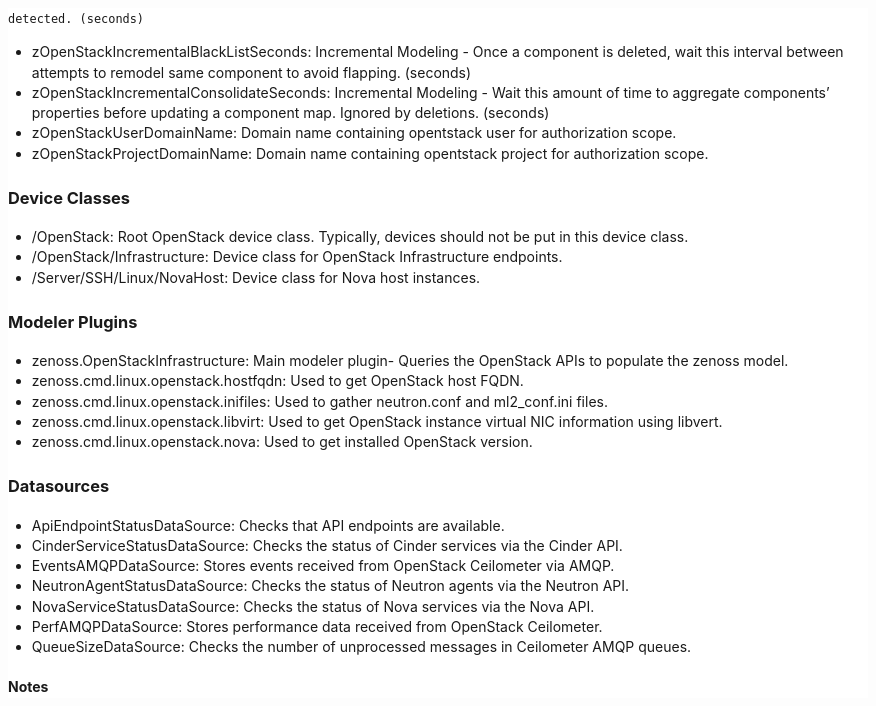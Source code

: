     detected. (seconds)
-   zOpenStackIncrementalBlackListSeconds: Incremental Modeling - Once a
    component is deleted, wait this interval between attempts to remodel
    same component to avoid flapping. (seconds)
-   zOpenStackIncrementalConsolidateSeconds: Incremental Modeling - Wait
    this amount of time to aggregate components&rsquo; properties before
    updating a component map. Ignored by deletions. (seconds)
-   zOpenStackUserDomainName: Domain name containing opentstack user for
    authorization scope.
-   zOpenStackProjectDomainName: Domain name containing opentstack
    project for authorization scope.

### Device Classes

-   /OpenStack: Root OpenStack device class. Typically, devices should
    not be put in this device class.
-   /OpenStack/Infrastructure: Device class for OpenStack Infrastructure
    endpoints.
-   /Server/SSH/Linux/NovaHost: Device class for Nova host instances.

### Modeler Plugins

-   zenoss.OpenStackInfrastructure: Main modeler plugin- Queries the
    OpenStack APIs to populate the zenoss model.
-   zenoss.cmd.linux.openstack.hostfqdn: Used to get OpenStack host
    FQDN.
-   zenoss.cmd.linux.openstack.inifiles: Used to gather neutron.conf and
    ml2_conf.ini files.
-   zenoss.cmd.linux.openstack.libvirt: Used to get OpenStack instance
    virtual NIC information using libvert.
-   zenoss.cmd.linux.openstack.nova: Used to get installed OpenStack
    version.

### Datasources

-   ApiEndpointStatusDataSource: Checks that API endpoints are
    available.
-   CinderServiceStatusDataSource: Checks the status of Cinder services
    via the Cinder API.
-   EventsAMQPDataSource: Stores events received from OpenStack
    Ceilometer via AMQP.
-   NeutronAgentStatusDataSource: Checks the status of Neutron agents
    via the Neutron API.
-   NovaServiceStatusDataSource: Checks the status of Nova services via
    the Nova API.
-   PerfAMQPDataSource: Stores performance data received from OpenStack
    Ceilometer.
-   QueueSizeDataSource: Checks the number of unprocessed messages in
    Ceilometer AMQP queues.

#### Notes
